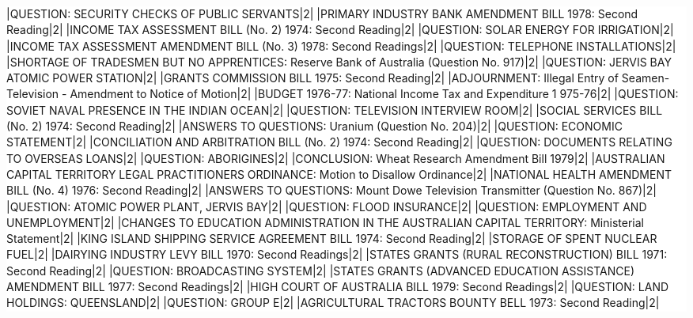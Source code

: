 |QUESTION: SECURITY CHECKS OF PUBLIC SERVANTS|2|
|PRIMARY INDUSTRY BANK AMENDMENT BILL 1978: Second Reading|2|
|INCOME TAX ASSESSMENT BILL (No. 2) 1974: Second Reading|2|
|QUESTION: SOLAR ENERGY FOR IRRIGATION|2|
|INCOME TAX ASSESSMENT AMENDMENT BILL (No. 3) 1978: Second Readings|2|
|QUESTION: TELEPHONE INSTALLATIONS|2|
|SHORTAGE OF TRADESMEN BUT NO APPRENTICES: Reserve Bank of Australia (Question No. 917)|2|
|QUESTION: JERVIS BAY ATOMIC POWER STATION|2|
|GRANTS COMMISSION BILL 1975: Second Reading|2|
|ADJOURNMENT: Illegal Entry of Seamen-Television - Amendment to Notice of Motion|2|
|BUDGET 1976-77: National Income Tax and Expenditure 1 975-76|2|
|QUESTION: SOVIET NAVAL PRESENCE IN THE INDIAN OCEAN|2|
|QUESTION: TELEVISION INTERVIEW ROOM|2|
|SOCIAL SERVICES BILL (No. 2) 1974: Second Reading|2|
|ANSWERS TO QUESTIONS: Uranium (Question No. 204)|2|
|QUESTION: ECONOMIC STATEMENT|2|
|CONCILIATION AND ARBITRATION BILL (No. 2) 1974: Second Reading|2|
|QUESTION: DOCUMENTS RELATING TO OVERSEAS LOANS|2|
|QUESTION: ABORIGINES|2|
|CONCLUSION: Wheat Research Amendment Bill 1979|2|
|AUSTRALIAN CAPITAL TERRITORY LEGAL PRACTITIONERS ORDINANCE: Motion to Disallow Ordinance|2|
|NATIONAL HEALTH AMENDMENT BILL (No. 4) 1976: Second Reading|2|
|ANSWERS TO QUESTIONS: Mount Dowe Television Transmitter (Question No. 867)|2|
|QUESTION: ATOMIC POWER PLANT, JERVIS BAY|2|
|QUESTION: FLOOD INSURANCE|2|
|QUESTION: EMPLOYMENT AND UNEMPLOYMENT|2|
|CHANGES TO EDUCATION ADMINISTRATION IN THE AUSTRALIAN CAPITAL TERRITORY: Ministerial Statement|2|
|KING ISLAND SHIPPING SERVICE AGREEMENT BILL 1974: Second Reading|2|
|STORAGE OF SPENT NUCLEAR FUEL|2|
|DAIRYING INDUSTRY LEVY BILL 1970: Second Readings|2|
|STATES GRANTS (RURAL RECONSTRUCTION) BILL 1971: Second Reading|2|
|QUESTION: BROADCASTING SYSTEM|2|
|STATES GRANTS (ADVANCED EDUCATION ASSISTANCE) AMENDMENT BILL 1977: Second Readings|2|
|HIGH COURT OF AUSTRALIA BILL 1979: Second Readings|2|
|QUESTION: LAND HOLDINGS: QUEENSLAND|2|
|QUESTION: GROUP E|2|
|AGRICULTURAL TRACTORS BOUNTY BELL 1973: Second Reading|2|